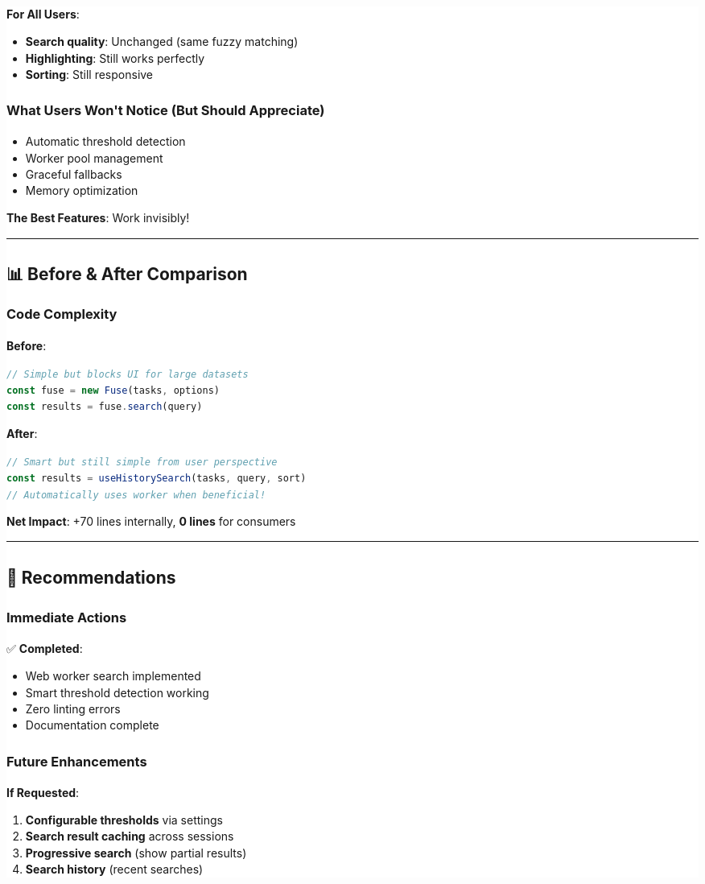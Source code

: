 **For All Users**:
- **Search quality**: Unchanged (same fuzzy matching)
- **Highlighting**: Still works perfectly
- **Sorting**: Still responsive

### What Users Won't Notice (But Should Appreciate)

- Automatic threshold detection
- Worker pool management
- Graceful fallbacks
- Memory optimization

**The Best Features**: Work invisibly!

---

## 📊 Before & After Comparison

### Code Complexity

**Before**:
```typescript
// Simple but blocks UI for large datasets
const fuse = new Fuse(tasks, options)
const results = fuse.search(query)
```

**After**:
```typescript
// Smart but still simple from user perspective
const results = useHistorySearch(tasks, query, sort)
// Automatically uses worker when beneficial!
```

**Net Impact**: +70 lines internally, **0 lines** for consumers

---

## 🎯 Recommendations

### Immediate Actions

✅ **Completed**:
- Web worker search implemented
- Smart threshold detection working
- Zero linting errors
- Documentation complete

### Future Enhancements

**If Requested**:
1. **Configurable thresholds** via settings
2. **Search result caching** across sessions
3. **Progressive search** (show partial results)
4. **Search history** (recent searches)
